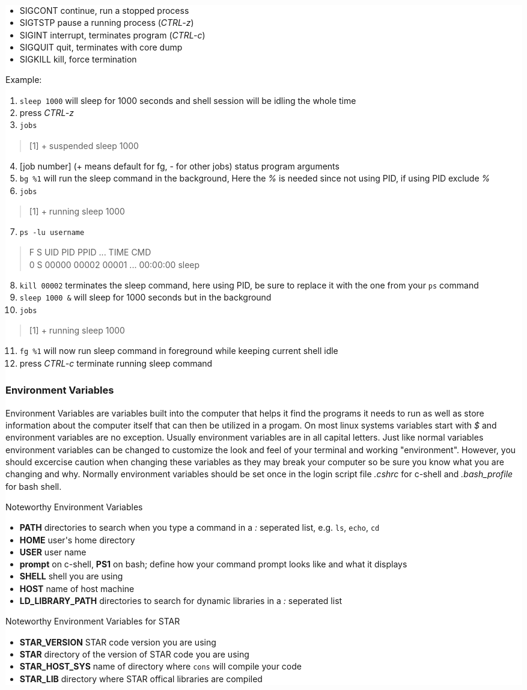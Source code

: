 - SIGCONT continue, run a stopped process
- SIGTSTP pause a running process (*CTRL-z*)
- SIGINT interrupt, terminates program (*CTRL-c*)
- SIGQUIT quit, terminates with core dump
- SIGKILL kill, force termination

Example:  

1. `sleep 1000` will sleep for 1000 seconds and shell session will be idling the whole time  
2. press *CTRL-z*  
3. `jobs`  

> [1]  + suspended  sleep 1000  

4. [job number] (+ means default for fg, - for other jobs) status program arguments  
5. `bg %1` will run the sleep command in the background, Here the *%* is needed since not using PID, if using PID exclude *%*  
6. `jobs`  

> [1]  + running    sleep 1000  

7. `ps -lu username`  

>F S   UID   PID  PPID ... TIME     CMD  
>0 S 00000 00002 00001 ... 00:00:00 sleep  

8. `kill 00002` terminates the sleep command, here using PID, be sure to replace it with the one from your `ps` command  
9. `sleep 1000 &` will sleep for 1000 seconds but in the background  
10. `jobs`  

> [1]  + running    sleep 1000  

11. `fg %1` will now run sleep command in foreground while keeping current shell idle  
12. press *CTRL-c* terminate running sleep command  

<a name="EnvVar"></a>

### Environment Variables

Environment Variables are variables built into the computer that helps it find the programs it needs to run as well as store information about the computer itself that can then be utilized in a progam. On most linux systems variables start with *$* and environment variables are no exception. Usually environment variables are in all capital letters. Just like normal variables environment variables can be changed to customize the look and feel of your terminal and working "environment". However, you should excercise caution when changing these variables as they may break your computer so be sure you know what you are changing and why. Normally environment variables should be set once in the login script file *.cshrc* for c-shell and *.bash_profile* for bash shell.

Noteworthy Environment Variables

- **PATH** directories to search when you type a command in a *:* seperated list, e.g. `ls`, `echo`, `cd`
- **HOME** user's home directory
- **USER** user name
- **prompt** on c-shell, **PS1** on bash; define how your command prompt looks like and what it displays
- **SHELL** shell you are using
- **HOST** name of host machine
- **LD_LIBRARY_PATH** directories to search for dynamic libraries in a *:* seperated list

Noteworthy Environment Variables for STAR

- **STAR_VERSION** STAR code version you are using
- **STAR** directory of the version of STAR code you are using
- **STAR_HOST_SYS** name of directory where `cons` will compile your code
- **STAR_LIB** directory where STAR offical libraries are compiled

